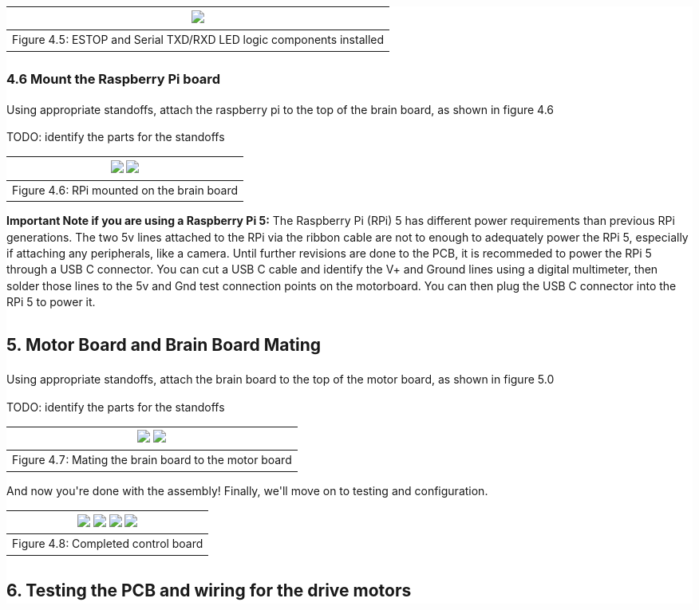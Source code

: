 | <img src="../../images/pcb_assembly/v2_0_1/assembly/IMG_0841.jpeg" height="300"> |
|:-:|
| Figure 4.5: ESTOP and Serial TXD/RXD LED logic components installed  |



### 4.6 Mount the Raspberry Pi board

Using appropriate standoffs, attach the raspberry pi to the top of the brain board, as shown in figure 4.6

TODO: identify the parts for the standoffs

| <img src="../../images/pcb_assembly/v2_0_1/assembly/IMG_0844.jpeg" height="300"> <img src="../../images/pcb_assembly/v2_0_1/assembly/IMG_0845.jpeg" height="300"> |
|:-:|
| Figure 4.6: RPi mounted on the brain board  |

__Important Note if you are using a Raspberry Pi 5:__
The Raspberry Pi (RPi) 5 has different power requirements than previous RPi generations. The two 5v lines attached to the RPi via the ribbon cable are not to enough to adequately power the RPi 5, especially if attaching any peripherals, like a camera. Until further revisions are done to the PCB, it is recommeded to power the RPi 5 through a USB C connector. You can cut a USB C cable and identify the V+ and Ground lines using a digital multimeter, then solder those lines to the 5v and Gnd test connection points on the motorboard. You can then plug the USB C connector into the RPi 5 to power it.



## 5. Motor Board and Brain Board Mating

Using appropriate standoffs, attach the brain board to the top of the motor board, as shown in figure 5.0

TODO: identify the parts for the standoffs

| <img src="../../images/pcb_assembly/v2_0_1/assembly/IMG_0847.jpeg" height="300"> <img src="../../images/pcb_assembly/v2_0_1/assembly/IMG_0848.jpeg" height="300"> |
|:-:|
| Figure 4.7: Mating the brain board to the motor board  |

And now you're done with the assembly! Finally, we'll move on to testing and configuration.

| <img src="../../images/pcb_assembly/v2_0_1/assembly/IMG_0849.jpeg" height="300"> <img src="../../images/pcb_assembly/v2_0_1/assembly/IMG_0850.jpeg" height="300"> <img src="../../images/pcb_assembly/v2_0_1/assembly/IMG_0851.jpeg" height="300"> <img src="../../images/pcb_assembly/v2_0_1/assembly/IMG_0852.jpeg" height="300">|
|:-:|
| Figure 4.8: Completed control board  |

## 6. Testing the PCB and wiring for the drive motors
